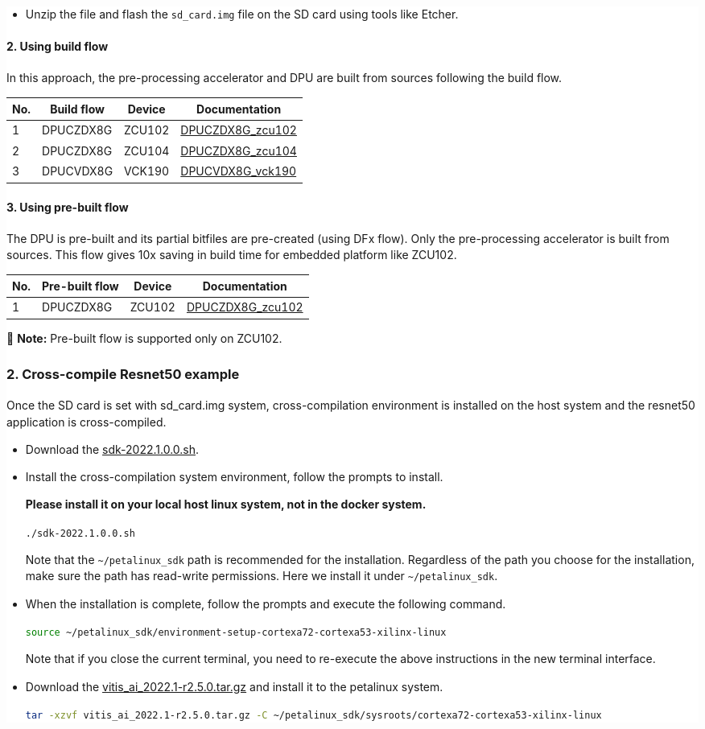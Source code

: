 * Unzip the file and flash the `sd_card.img` file on the SD card using tools like Etcher.

#### **2. Using build flow**  
In this approach, the pre-processing accelerator and DPU are built from sources following the build flow.

| No. | Build flow                    | Device          | Documentation                                                                          |
|-----|-------------------------------|-----------------|----------------------------------------------------------------------------------------|
| 1   | DPUCZDX8G  | ZCU102          | [DPUCZDX8G_zcu102](./build_flow/DPUCZDX8G_zcu102/README.md)        |
| 2   | DPUCZDX8G  | ZCU104          | [DPUCZDX8G_zcu104](./build_flow/DPUCZDX8G_zcu104/README.md)        |
| 3   | DPUCVDX8G  | VCK190          | [DPUCVDX8G_vck190](./build_flow/DPUCVDX8G_vck190/README.md)        |

#### **3. Using pre-built flow** 
The DPU is pre-built and its partial bitfiles are pre-created (using DFx flow). Only the pre-processing accelerator is built from sources. This flow gives 10x saving in build time for embedded platform like ZCU102.

| No. | Pre-built flow                    | Device          | Documentation                                                                          |
|-----|-------------------------------|-----------------|----------------------------------------------------------------------------------------|
| 1   | DPUCZDX8G  | ZCU102          | [DPUCZDX8G_zcu102](./pre_built_flow/DPUCZDX8G_zcu102/README.md)        |

:pushpin: **Note:** Pre-built flow is supported only on ZCU102.

### **2. Cross-compile Resnet50 example** 
Once the SD card is set with sd_card.img system, cross-compilation environment is installed on the host system and the resnet50 application is cross-compiled.

  * Download the [sdk-2022.1.0.0.sh](https://www.xilinx.com/bin/public/openDownload?filename=sdk-2022.1.0.0.sh).

  * Install the cross-compilation system environment, follow the prompts to install. 

    **Please install it on your local host linux system, not in the docker system.**
    ```sh
    ./sdk-2022.1.0.0.sh
    ```
    Note that the `~/petalinux_sdk` path is recommended for the installation. Regardless of the path you choose for the installation, make sure the path has read-write permissions. 
    Here we install it under `~/petalinux_sdk`.

  * When the installation is complete, follow the prompts and execute the following command.
    ```sh
    source ~/petalinux_sdk/environment-setup-cortexa72-cortexa53-xilinx-linux
    ```
    Note that if you close the current terminal, you need to re-execute the above instructions in the new terminal interface.

  * Download the [vitis_ai_2022.1-r2.5.0.tar.gz](https://www.xilinx.com/bin/public/openDownload?filename=vitis_ai_2022.1-r2.5.0.tar.gz) and install it to the petalinux system.
    ```sh
    tar -xzvf vitis_ai_2022.1-r2.5.0.tar.gz -C ~/petalinux_sdk/sysroots/cortexa72-cortexa53-xilinx-linux
    ```
